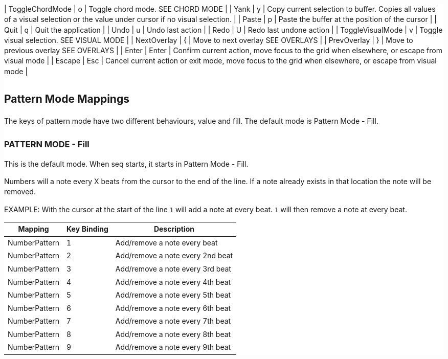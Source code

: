 | ToggleChordMode        | o           | Toggle chord mode. SEE CHORD MODE                                                                                                                                                                                                                                                      |
| Yank                   | y           | Copy current selection to buffer. Copies all values of a visual selection or the value under cursor if no visual selection.                                                                                                                                                            |
| Paste                  | p           | Paste the buffer at the position of the cursor                                                                                                                                                                                                                                         |
| Quit                   | q           | Quit the application                                                                                                                                                                                                                                                                   |
| Undo                   | u           | Undo last action                                                                                                                                                                                                                                                                       |
| Redo                   | U           | Redo last undone action                                                                                                                                                                                                                                                                |
| ToggleVisualMode       | v           | Toggle visual selection. SEE VISUAL MODE                                                                                                                                                                                                                                               |
| NextOverlay            | {           | Move to next overlay SEE OVERLAYS                                                                                                                                                                                                                                                      |
| PrevOverlay            | }           | Move to previous overlay SEE OVERLAYS                                                                                                                                                                                                                                                  |
| Enter                  | Enter       | Confirm current action, move focus to the grid when elsewhere, or escape from visual mode                                                                                                                                                                                              |
| Escape                 | Esc         | Cancel current action or exit mode, move focus to the grid when elsewhere, or escape from visual mode                                                                                                                                                                                  |

## Pattern Mode Mappings

The keys of pattern mode have two different behaviours, value and fill. The
default mode is Pattern Mode - Fill.

### PATTERN MODE - Fill

This is the default mode. When seq starts, it starts in Pattern Mode - Fill.

Numbers will a note every X beats from the cursor to the end of the line. If a
note already exists in that location the note will be removed.

EXAMPLE: With the cursor at the start of the line `1` will add a note at every
beat. `1` will then remove a note at every beat.

| Mapping       | Key Binding | Description                      |
| ------------- | ----------- | -------------------------------- |
| NumberPattern | 1           | Add/remove a note every beat     |
| NumberPattern | 2           | Add/remove a note every 2nd beat |
| NumberPattern | 3           | Add/remove a note every 3rd beat |
| NumberPattern | 4           | Add/remove a note every 4th beat |
| NumberPattern | 5           | Add/remove a note every 5th beat |
| NumberPattern | 6           | Add/remove a note every 6th beat |
| NumberPattern | 7           | Add/remove a note every 7th beat |
| NumberPattern | 8           | Add/remove a note every 8th beat |
| NumberPattern | 9           | Add/remove a note every 9th beat |
